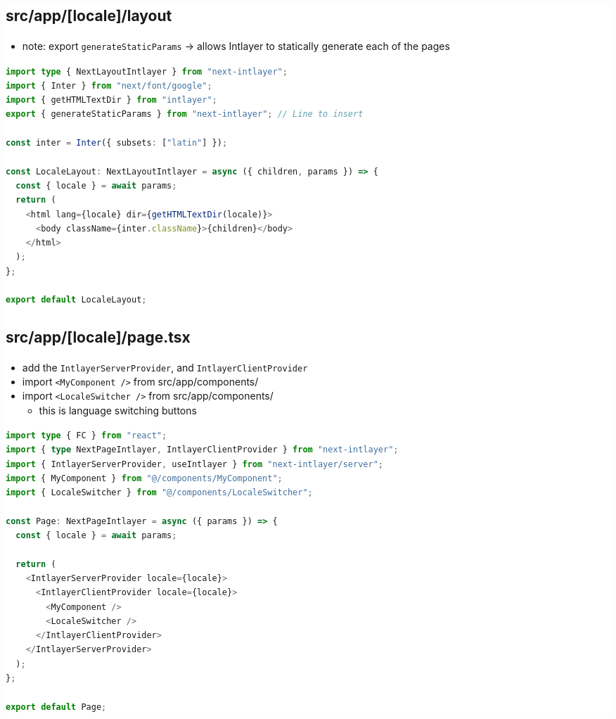 ## src/app/[locale]/layout

- note: export `generateStaticParams` -> allows Intlayer to statically generate each of the pages

```ts
import type { NextLayoutIntlayer } from "next-intlayer";
import { Inter } from "next/font/google";
import { getHTMLTextDir } from "intlayer";
export { generateStaticParams } from "next-intlayer"; // Line to insert

const inter = Inter({ subsets: ["latin"] });

const LocaleLayout: NextLayoutIntlayer = async ({ children, params }) => {
  const { locale } = await params;
  return (
    <html lang={locale} dir={getHTMLTextDir(locale)}>
      <body className={inter.className}>{children}</body>
    </html>
  );
};

export default LocaleLayout;
```

## src/app/[locale]/page.tsx

- add the `IntlayerServerProvider`, and `IntlayerClientProvider`
- import `<MyComponent />` from src/app/components/
- import `<LocaleSwitcher />` from src/app/components/
  - this is language switching buttons

```ts
import type { FC } from "react";
import { type NextPageIntlayer, IntlayerClientProvider } from "next-intlayer";
import { IntlayerServerProvider, useIntlayer } from "next-intlayer/server";
import { MyComponent } from "@/components/MyComponent";
import { LocaleSwitcher } from "@/components/LocaleSwitcher";

const Page: NextPageIntlayer = async ({ params }) => {
  const { locale } = await params;

  return (
    <IntlayerServerProvider locale={locale}>
      <IntlayerClientProvider locale={locale}>
        <MyComponent />
        <LocaleSwitcher />
      </IntlayerClientProvider>
    </IntlayerServerProvider>
  );
};

export default Page;
```
